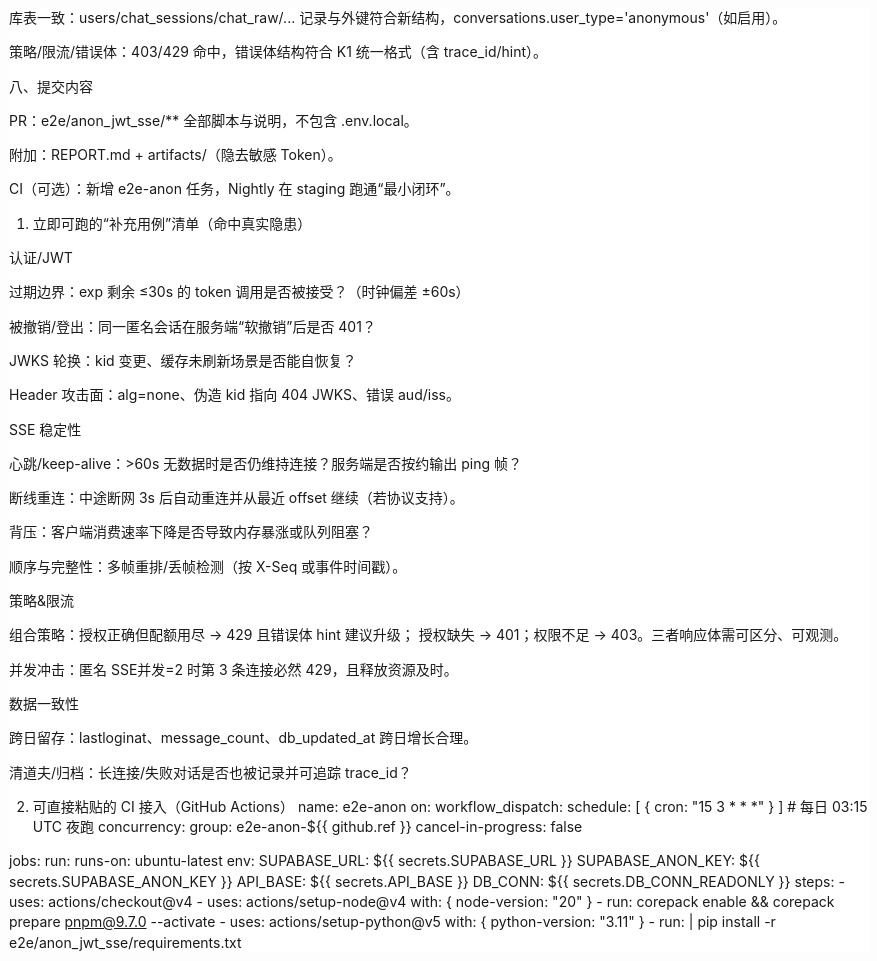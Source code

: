 库表一致：users/chat_sessions/chat_raw/... 记录与外键符合新结构，conversations.user_type='anonymous'（如启用）。

策略/限流/错误体：403/429 命中，错误体结构符合 K1 统一格式（含 trace_id/hint）。

八、提交内容

PR：e2e/anon_jwt_sse/** 全部脚本与说明，不包含 .env.local。

附加：REPORT.md + artifacts/（隐去敏感 Token）。

CI（可选）：新增 e2e-anon 任务，Nightly 在 staging 跑通“最小闭环”。




1) 立即可跑的“补充用例”清单（命中真实隐患）

认证/JWT

过期边界：exp 剩余 ≤30s 的 token 调用是否被接受？（时钟偏差 ±60s）

被撤销/登出：同一匿名会话在服务端“软撤销”后是否 401？

JWKS 轮换：kid 变更、缓存未刷新场景是否能自恢复？

Header 攻击面：alg=none、伪造 kid 指向 404 JWKS、错误 aud/iss。

SSE 稳定性

心跳/keep-alive：>60s 无数据时是否仍维持连接？服务端是否按约输出 ping 帧？

断线重连：中途断网 3s 后自动重连并从最近 offset 继续（若协议支持）。

背压：客户端消费速率下降是否导致内存暴涨或队列阻塞？

顺序与完整性：多帧重排/丢帧检测（按 X-Seq 或事件时间戳）。

策略&限流

组合策略：授权正确但配额用尽 → 429 且错误体 hint 建议升级；
授权缺失 → 401；权限不足 → 403。三者响应体需可区分、可观测。

并发冲击：匿名 SSE并发=2 时第 3 条连接必然 429，且释放资源及时。

数据一致性

跨日留存：lastloginat、message_count、db_updated_at 跨日增长合理。

清道夫/归档：长连接/失败对话是否也被记录并可追踪 trace_id？

2) 可直接粘贴的 CI 接入（GitHub Actions）
name: e2e-anon
on:
  workflow_dispatch:
  schedule: [ { cron: "15 3 * * *" } ] # 每日 03:15 UTC 夜跑
concurrency:
  group: e2e-anon-${{ github.ref }}
  cancel-in-progress: false

jobs:
  run:
    runs-on: ubuntu-latest
    env:
      SUPABASE_URL: ${{ secrets.SUPABASE_URL }}
      SUPABASE_ANON_KEY: ${{ secrets.SUPABASE_ANON_KEY }}
      API_BASE: ${{ secrets.API_BASE }}
      DB_CONN: ${{ secrets.DB_CONN_READONLY }}
    steps:
      - uses: actions/checkout@v4
      - uses: actions/setup-node@v4
        with: { node-version: "20" }
      - run: corepack enable && corepack prepare pnpm@9.7.0 --activate
      - uses: actions/setup-python@v5
        with: { python-version: "3.11" }
      - run: |
          pip install -r e2e/anon_jwt_sse/requirements.txt